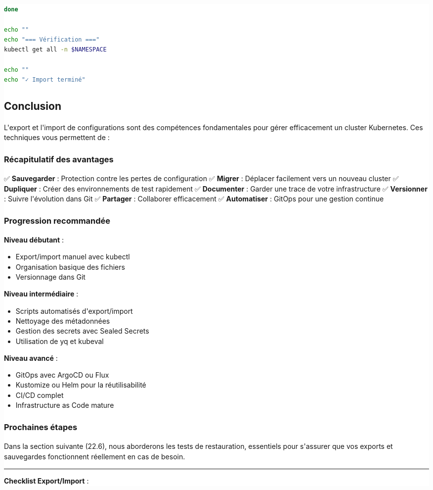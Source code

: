 ```bash
done

echo ""
echo "=== Vérification ==="
kubectl get all -n $NAMESPACE

echo ""
echo "✓ Import terminé"
```

## Conclusion

L'export et l'import de configurations sont des compétences fondamentales pour gérer efficacement un cluster Kubernetes. Ces techniques vous permettent de :

### Récapitulatif des avantages

✅ **Sauvegarder** : Protection contre les pertes de configuration
✅ **Migrer** : Déplacer facilement vers un nouveau cluster
✅ **Dupliquer** : Créer des environnements de test rapidement
✅ **Documenter** : Garder une trace de votre infrastructure
✅ **Versionner** : Suivre l'évolution dans Git
✅ **Partager** : Collaborer efficacement
✅ **Automatiser** : GitOps pour une gestion continue

### Progression recommandée

**Niveau débutant** :
- Export/import manuel avec kubectl
- Organisation basique des fichiers
- Versionnage dans Git

**Niveau intermédiaire** :
- Scripts automatisés d'export/import
- Nettoyage des métadonnées
- Gestion des secrets avec Sealed Secrets
- Utilisation de yq et kubeval

**Niveau avancé** :
- GitOps avec ArgoCD ou Flux
- Kustomize ou Helm pour la réutilisabilité
- CI/CD complet
- Infrastructure as Code mature

### Prochaines étapes

Dans la section suivante (22.6), nous aborderons les tests de restauration, essentiels pour s'assurer que vos exports et sauvegardes fonctionnent réellement en cas de besoin.

---

**Checklist Export/Import** :
